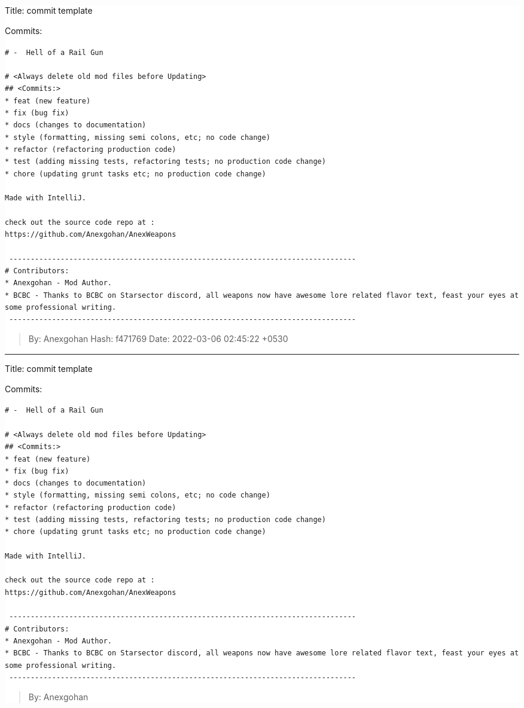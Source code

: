 
Title: commit template

Commits:
```
# -  Hell of a Rail Gun

# <Always delete old mod files before Updating>
## <Commits:>
* feat (new feature)
* fix (bug fix)
* docs (changes to documentation)
* style (formatting, missing semi colons, etc; no code change)
* refactor (refactoring production code)
* test (adding missing tests, refactoring tests; no production code change)
* chore (updating grunt tasks etc; no production code change)

Made with IntelliJ.

check out the source code repo at :
https://github.com/Anexgohan/AnexWeapons

 ---------------------------------------------------------------------------------
# Contributors:
* Anexgohan - Mod Author.
* BCBC - Thanks to BCBC on Starsector discord, all weapons now have awesome lore related flavor text, feast your eyes at some professional writing.
 ---------------------------------------------------------------------------------

```
>By: Anexgohan
>Hash: f471769
>Date: 2022-03-06 02:45:22 +0530 

----------------------------------------------


Title: commit template

Commits:
```
# -  Hell of a Rail Gun

# <Always delete old mod files before Updating>
## <Commits:>
* feat (new feature)
* fix (bug fix)
* docs (changes to documentation)
* style (formatting, missing semi colons, etc; no code change)
* refactor (refactoring production code)
* test (adding missing tests, refactoring tests; no production code change)
* chore (updating grunt tasks etc; no production code change)

Made with IntelliJ.

check out the source code repo at :
https://github.com/Anexgohan/AnexWeapons

 ---------------------------------------------------------------------------------
# Contributors:
* Anexgohan - Mod Author.
* BCBC - Thanks to BCBC on Starsector discord, all weapons now have awesome lore related flavor text, feast your eyes at some professional writing.
 ---------------------------------------------------------------------------------

```
>By: Anexgohan